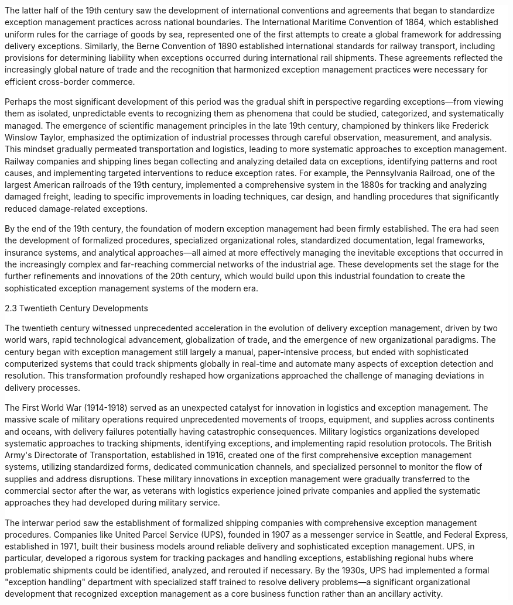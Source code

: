 The latter half of the 19th century saw the development of international conventions and agreements that began to standardize exception management practices across national boundaries. The International Maritime Convention of 1864, which established uniform rules for the carriage of goods by sea, represented one of the first attempts to create a global framework for addressing delivery exceptions. Similarly, the Berne Convention of 1890 established international standards for railway transport, including provisions for determining liability when exceptions occurred during international rail shipments. These agreements reflected the increasingly global nature of trade and the recognition that harmonized exception management practices were necessary for efficient cross-border commerce.

Perhaps the most significant development of this period was the gradual shift in perspective regarding exceptions—from viewing them as isolated, unpredictable events to recognizing them as phenomena that could be studied, categorized, and systematically managed. The emergence of scientific management principles in the late 19th century, championed by thinkers like Frederick Winslow Taylor, emphasized the optimization of industrial processes through careful observation, measurement, and analysis. This mindset gradually permeated transportation and logistics, leading to more systematic approaches to exception management. Railway companies and shipping lines began collecting and analyzing detailed data on exceptions, identifying patterns and root causes, and implementing targeted interventions to reduce exception rates. For example, the Pennsylvania Railroad, one of the largest American railroads of the 19th century, implemented a comprehensive system in the 1880s for tracking and analyzing damaged freight, leading to specific improvements in loading techniques, car design, and handling procedures that significantly reduced damage-related exceptions.

By the end of the 19th century, the foundation of modern exception management had been firmly established. The era had seen the development of formalized procedures, specialized organizational roles, standardized documentation, legal frameworks, insurance systems, and analytical approaches—all aimed at more effectively managing the inevitable exceptions that occurred in the increasingly complex and far-reaching commercial networks of the industrial age. These developments set the stage for the further refinements and innovations of the 20th century, which would build upon this industrial foundation to create the sophisticated exception management systems of the modern era.

2.3 Twentieth Century Developments

The twentieth century witnessed unprecedented acceleration in the evolution of delivery exception management, driven by two world wars, rapid technological advancement, globalization of trade, and the emergence of new organizational paradigms. The century began with exception management still largely a manual, paper-intensive process, but ended with sophisticated computerized systems that could track shipments globally in real-time and automate many aspects of exception detection and resolution. This transformation profoundly reshaped how organizations approached the challenge of managing deviations in delivery processes.

The First World War (1914-1918) served as an unexpected catalyst for innovation in logistics and exception management. The massive scale of military operations required unprecedented movements of troops, equipment, and supplies across continents and oceans, with delivery failures potentially having catastrophic consequences. Military logistics organizations developed systematic approaches to tracking shipments, identifying exceptions, and implementing rapid resolution protocols. The British Army's Directorate of Transportation, established in 1916, created one of the first comprehensive exception management systems, utilizing standardized forms, dedicated communication channels, and specialized personnel to monitor the flow of supplies and address disruptions. These military innovations in exception management were gradually transferred to the commercial sector after the war, as veterans with logistics experience joined private companies and applied the systematic approaches they had developed during military service.

The interwar period saw the establishment of formalized shipping companies with comprehensive exception management procedures. Companies like United Parcel Service (UPS), founded in 1907 as a messenger service in Seattle, and Federal Express, established in 1971, built their business models around reliable delivery and sophisticated exception management. UPS, in particular, developed a rigorous system for tracking packages and handling exceptions, establishing regional hubs where problematic shipments could be identified, analyzed, and rerouted if necessary. By the 1930s, UPS had implemented a formal "exception handling" department with specialized staff trained to resolve delivery problems—a significant organizational development that recognized exception management as a core business function rather than an ancillary activity.
